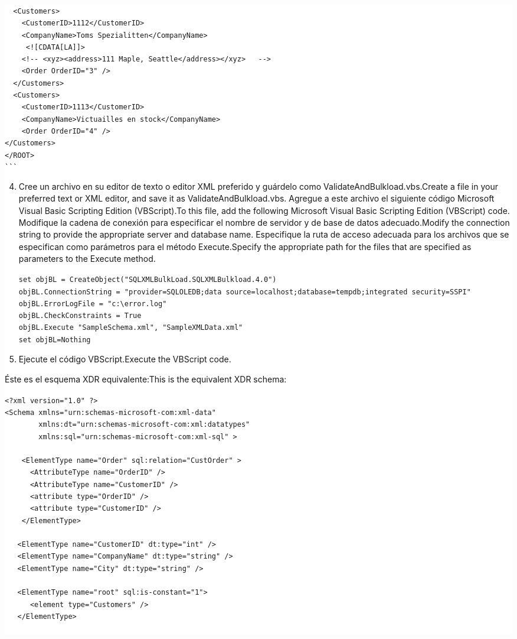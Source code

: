       <Customers>  
        <CustomerID>1112</CustomerID>  
        <CompanyName>Toms Spezialitten</CompanyName>  
         <![CDATA[LA]]>   
        <!-- <xyz><address>111 Maple, Seattle</address></xyz>   -->  
        <Order OrderID="3" />  
      </Customers>  
      <Customers>  
        <CustomerID>1113</CustomerID>  
        <CompanyName>Victuailles en stock</CompanyName>  
        <Order OrderID="4" />  
    </Customers>  
    </ROOT>  
    ```  
  
4.  <span data-ttu-id="c2bca-263">Cree un archivo en su editor de texto o editor XML preferido y guárdelo como ValidateAndBulkload.vbs.</span><span class="sxs-lookup"><span data-stu-id="c2bca-263">Create a file in your preferred text or XML editor, and save it as ValidateAndBulkload.vbs.</span></span> <span data-ttu-id="c2bca-264">Agregue a este archivo el siguiente código Microsoft Visual Basic Scripting Edition (VBScript).</span><span class="sxs-lookup"><span data-stu-id="c2bca-264">To this file, add the following Microsoft Visual Basic Scripting Edition (VBScript) code.</span></span> <span data-ttu-id="c2bca-265">Modifique la cadena de conexión para especificar el nombre de servidor y de base de datos adecuado.</span><span class="sxs-lookup"><span data-stu-id="c2bca-265">Modify the connection string to provide the appropriate server and database name.</span></span> <span data-ttu-id="c2bca-266">Especifique la ruta de acceso adecuada para los archivos que se especifican como parámetros para el método Execute.</span><span class="sxs-lookup"><span data-stu-id="c2bca-266">Specify the appropriate path for the files that are specified as parameters to the Execute method.</span></span>  
  
    ```  
    set objBL = CreateObject("SQLXMLBulkLoad.SQLXMLBulkload.4.0")  
    objBL.ConnectionString = "provider=SQLOLEDB;data source=localhost;database=tempdb;integrated security=SSPI"  
    objBL.ErrorLogFile = "c:\error.log"  
    objBL.CheckConstraints = True  
    objBL.Execute "SampleSchema.xml", "SampleXMLData.xml"  
    set objBL=Nothing  
    ```  
  
5.  <span data-ttu-id="c2bca-267">Ejecute el código VBScript.</span><span class="sxs-lookup"><span data-stu-id="c2bca-267">Execute the VBScript code.</span></span>  
  
 <span data-ttu-id="c2bca-268">Éste es el esquema XDR equivalente:</span><span class="sxs-lookup"><span data-stu-id="c2bca-268">This is the equivalent XDR schema:</span></span>  
  
```  
<?xml version="1.0" ?>  
<Schema xmlns="urn:schemas-microsoft-com:xml-data"   
        xmlns:dt="urn:schemas-microsoft-com:xml:datatypes"    
        xmlns:sql="urn:schemas-microsoft-com:xml-sql" >  
  
    <ElementType name="Order" sql:relation="CustOrder" >  
      <AttributeType name="OrderID" />  
      <AttributeType name="CustomerID" />  
      <attribute type="OrderID" />  
      <attribute type="CustomerID" />  
    </ElementType>  
  
   <ElementType name="CustomerID" dt:type="int" />  
   <ElementType name="CompanyName" dt:type="string" />  
   <ElementType name="City" dt:type="string" />  
  
   <ElementType name="root" sql:is-constant="1">  
      <element type="Customers" />  
   </ElementType>  
  
```